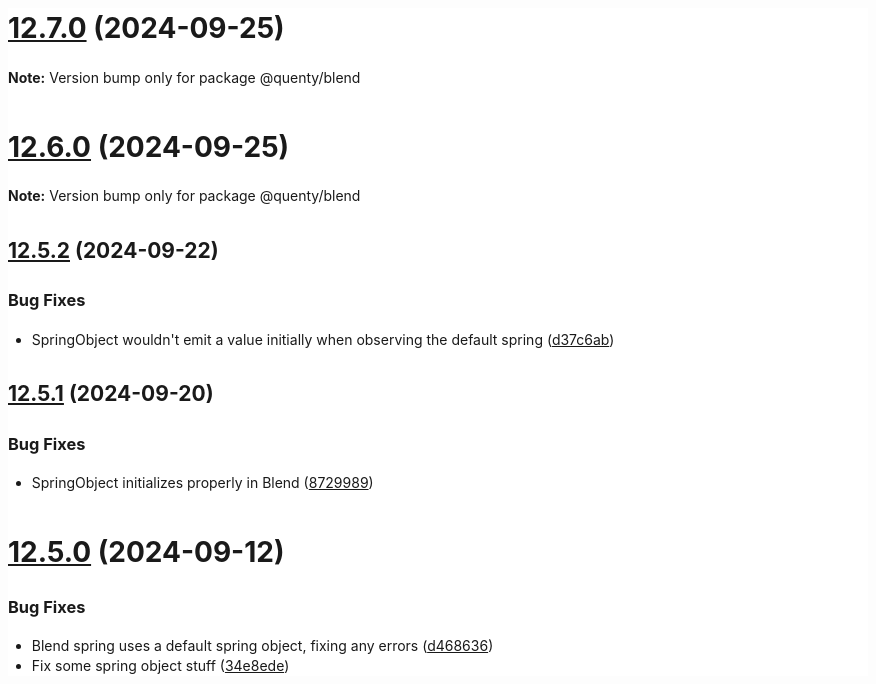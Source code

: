 



# [12.7.0](https://github.com/Quenty/NevermoreEngine/compare/@quenty/blend@12.6.0...@quenty/blend@12.7.0) (2024-09-25)

**Note:** Version bump only for package @quenty/blend





# [12.6.0](https://github.com/Quenty/NevermoreEngine/compare/@quenty/blend@12.5.2...@quenty/blend@12.6.0) (2024-09-25)

**Note:** Version bump only for package @quenty/blend





## [12.5.2](https://github.com/Quenty/NevermoreEngine/compare/@quenty/blend@12.5.1...@quenty/blend@12.5.2) (2024-09-22)


### Bug Fixes

* SpringObject wouldn't emit a value initially when observing the default spring ([d37c6ab](https://github.com/Quenty/NevermoreEngine/commit/d37c6abe0218d8a74ec3a6855b54f0fc39836286))





## [12.5.1](https://github.com/Quenty/NevermoreEngine/compare/@quenty/blend@12.5.0...@quenty/blend@12.5.1) (2024-09-20)


### Bug Fixes

* SpringObject initializes properly in Blend ([8729989](https://github.com/Quenty/NevermoreEngine/commit/8729989788b482b3a4f0da223e2f2d49c12ff707))





# [12.5.0](https://github.com/Quenty/NevermoreEngine/compare/@quenty/blend@12.4.0...@quenty/blend@12.5.0) (2024-09-12)


### Bug Fixes

* Blend spring uses a default spring object, fixing any errors ([d468636](https://github.com/Quenty/NevermoreEngine/commit/d468636dc58f951fbfc565d4a6b68c79483e379a))
* Fix some spring object stuff ([34e8ede](https://github.com/Quenty/NevermoreEngine/commit/34e8edee97fa93a0a5bd84442b85826082444f2a))
